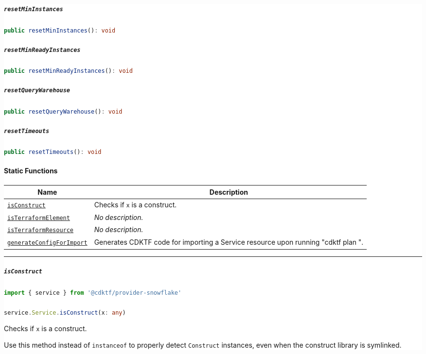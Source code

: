 ##### `resetMinInstances` <a name="resetMinInstances" id="@cdktf/provider-snowflake.service.Service.resetMinInstances"></a>

```typescript
public resetMinInstances(): void
```

##### `resetMinReadyInstances` <a name="resetMinReadyInstances" id="@cdktf/provider-snowflake.service.Service.resetMinReadyInstances"></a>

```typescript
public resetMinReadyInstances(): void
```

##### `resetQueryWarehouse` <a name="resetQueryWarehouse" id="@cdktf/provider-snowflake.service.Service.resetQueryWarehouse"></a>

```typescript
public resetQueryWarehouse(): void
```

##### `resetTimeouts` <a name="resetTimeouts" id="@cdktf/provider-snowflake.service.Service.resetTimeouts"></a>

```typescript
public resetTimeouts(): void
```

#### Static Functions <a name="Static Functions" id="Static Functions"></a>

| **Name** | **Description** |
| --- | --- |
| <code><a href="#@cdktf/provider-snowflake.service.Service.isConstruct">isConstruct</a></code> | Checks if `x` is a construct. |
| <code><a href="#@cdktf/provider-snowflake.service.Service.isTerraformElement">isTerraformElement</a></code> | *No description.* |
| <code><a href="#@cdktf/provider-snowflake.service.Service.isTerraformResource">isTerraformResource</a></code> | *No description.* |
| <code><a href="#@cdktf/provider-snowflake.service.Service.generateConfigForImport">generateConfigForImport</a></code> | Generates CDKTF code for importing a Service resource upon running "cdktf plan <stack-name>". |

---

##### `isConstruct` <a name="isConstruct" id="@cdktf/provider-snowflake.service.Service.isConstruct"></a>

```typescript
import { service } from '@cdktf/provider-snowflake'

service.Service.isConstruct(x: any)
```

Checks if `x` is a construct.

Use this method instead of `instanceof` to properly detect `Construct`
instances, even when the construct library is symlinked.
